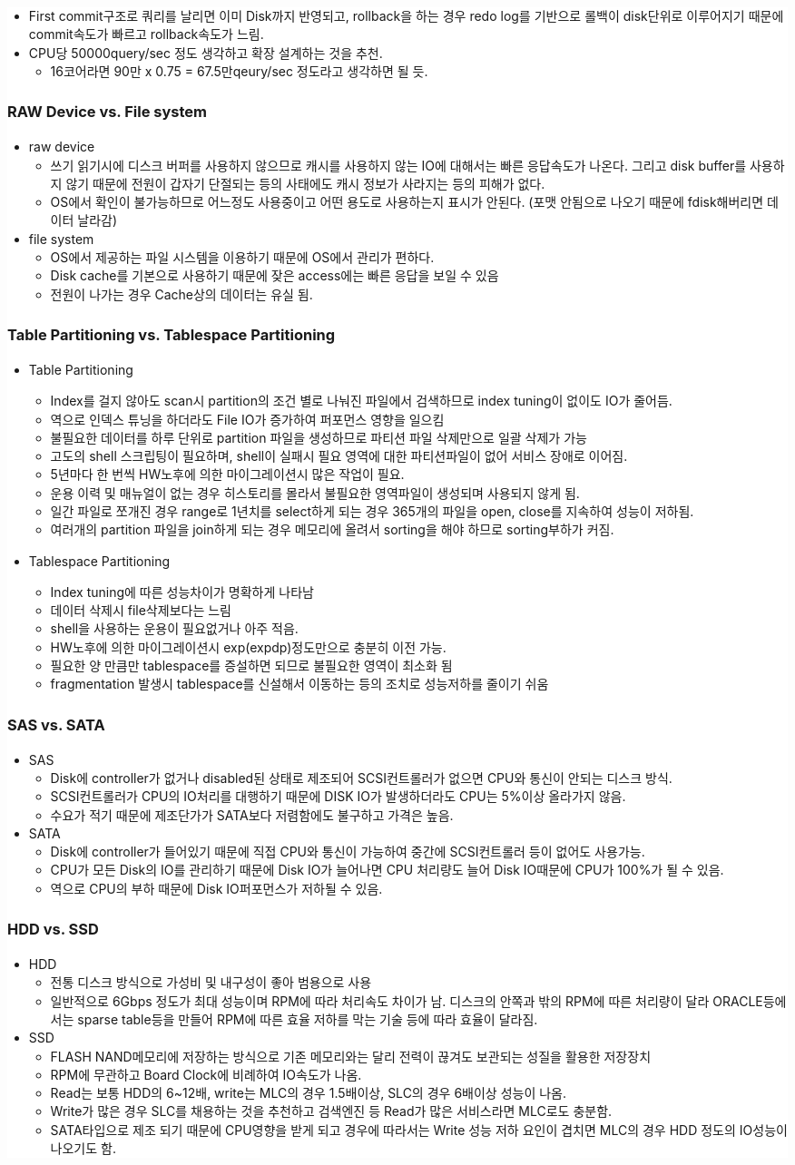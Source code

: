   * First commit구조로 쿼리를 날리면 이미 Disk까지 반영되고, rollback을 하는 경우 redo log를 기반으로 롤백이 disk단위로 이루어지기 때문에 commit속도가 빠르고 rollback속도가 느림.
  * CPU당 50000query/sec 정도 생각하고 확장 설계하는 것을 추천.
    * 16코어라면 90만 x 0.75 = 67.5만qeury/sec 정도라고 생각하면 될 듯.

### RAW Device vs. File system
* raw device
  * 쓰기 읽기시에 디스크 버퍼를 사용하지 않으므로 캐시를 사용하지 않는 IO에 대해서는 빠른 응답속도가 나온다. 그리고 disk buffer를 사용하지 않기 때문에 전원이 갑자기 단절되는 등의 사태에도 캐시 정보가 사라지는 등의 피해가 없다. 
  * OS에서 확인이 불가능하므로 어느정도 사용중이고 어떤 용도로 사용하는지 표시가 안된다. (포맷 안됨으로 나오기 때문에 fdisk해버리면 데이터 날라감)
* file system
  * OS에서 제공하는 파일 시스템을 이용하기 때문에 OS에서 관리가 편하다. 
  * Disk cache를 기본으로 사용하기 때문에 잦은 access에는 빠른 응답을 보일 수 있음
  * 전원이 나가는 경우 Cache상의 데이터는 유실 됨.

### Table Partitioning vs. Tablespace Partitioning

* Table Partitioning
  * Index를 걸지 않아도 scan시 partition의 조건 별로 나눠진 파일에서 검색하므로 index tuning이 없이도 IO가 줄어듬. 
  * 역으로 인덱스 튜닝을 하더라도 File IO가 증가하여 퍼포먼스 영향을 일으킴
  * 불필요한 데이터를 하루 단위로 partition 파일을 생성하므로 파티션 파일 삭제만으로 일괄 삭제가 가능
  * 고도의 shell 스크립팅이 필요하며, shell이 실패시 필요 영역에 대한 파티션파일이 없어 서비스 장애로 이어짐.
  * 5년마다 한 번씩 HW노후에 의한 마이그레이션시 많은 작업이 필요.
  * 운용 이력 및 매뉴얼이 없는 경우 히스토리를 몰라서 불필요한 영역파일이 생성되며 사용되지 않게 됨.
  * 일간 파일로 쪼개진 경우 range로 1년치를 select하게 되는 경우 365개의 파일을 open, close를 지속하여 성능이 저하됨. 
  * 여러개의 partition 파일을 join하게 되는 경우 메모리에 올려서 sorting을 해야 하므로 sorting부하가 커짐.

* Tablespace Partitioning
  * Index tuning에 따른 성능차이가 명확하게 나타남
  * 데이터 삭제시 file삭제보다는 느림
  * shell을 사용하는 운용이 필요없거나 아주 적음.
  * HW노후에 의한 마이그레이션시 exp(expdp)정도만으로 충분히 이전 가능.
  * 필요한 양 만큼만 tablespace를 증설하면 되므로 불필요한 영역이 최소화 됨
  * fragmentation 발생시 tablespace를 신설해서 이동하는 등의 조치로 성능저하를 줄이기 쉬움

### SAS vs. SATA

* SAS
  * Disk에 controller가 없거나 disabled된 상태로 제조되어 SCSI컨트롤러가 없으면 CPU와 통신이 안되는 디스크 방식. 
  * SCSI컨트롤러가 CPU의 IO처리를 대행하기 때문에 DISK IO가 발생하더라도 CPU는 5%이상 올라가지 않음. 
  * 수요가 적기 때문에 제조단가가 SATA보다 저렴함에도 불구하고 가격은 높음.
* SATA
  * Disk에 controller가 들어있기 때문에 직접 CPU와 통신이 가능하여 중간에 SCSI컨트롤러 등이 없어도 사용가능. 
  * CPU가 모든 Disk의 IO를 관리하기 때문에 Disk IO가 늘어나면 CPU 처리량도 늘어 Disk IO때문에 CPU가 100%가 될 수 있음. 
  * 역으로 CPU의 부하 때문에 Disk IO퍼포먼스가 저하될 수 있음.

### HDD vs. SSD

* HDD
  * 전통 디스크 방식으로 가성비 및 내구성이 좋아 범용으로 사용
  * 일반적으로 6Gbps 정도가 최대 성능이며 RPM에 따라 처리속도 차이가 남. 디스크의 안쪽과 밖의 RPM에 따른 처리량이 달라 ORACLE등에서는 sparse table등을 만들어 RPM에 따른 효율 저하를 막는 기술 등에 따라 효율이 달라짐.
* SSD
  * FLASH NAND메모리에 저장하는 방식으로 기존 메모리와는 달리 전력이 끊겨도 보관되는 성질을 활용한 저장장치
  * RPM에 무관하고 Board Clock에 비례하여 IO속도가 나옴. 
  * Read는 보통 HDD의 6~12배, write는 MLC의 경우 1.5배이상, SLC의 경우 6배이상 성능이 나옴.
  * Write가 많은 경우 SLC를 채용하는 것을 추천하고 검색엔진 등 Read가 많은 서비스라면 MLC로도 충분함. 
  * SATA타입으로 제조 되기 때문에 CPU영향을 받게 되고 경우에 따라서는 Write 성능 저하 요인이 겹치면 MLC의 경우 HDD 정도의 IO성능이 나오기도 함. 
